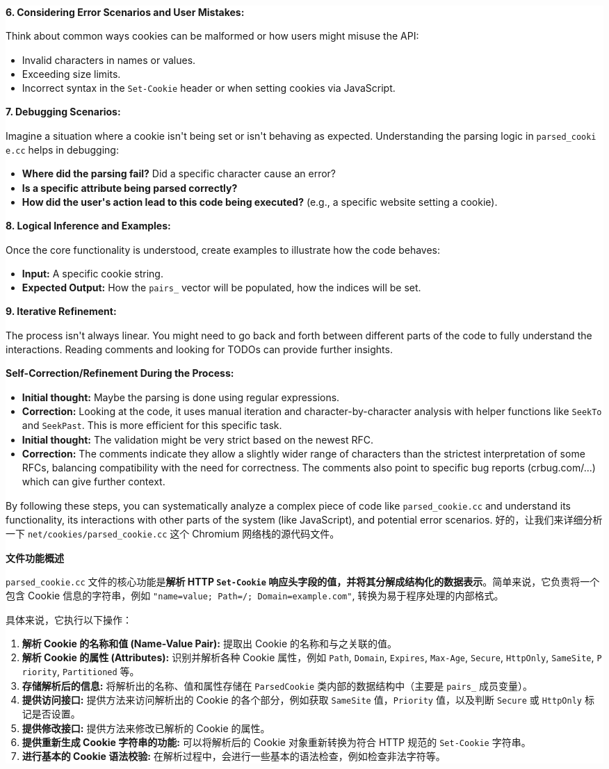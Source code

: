 **6. Considering Error Scenarios and User Mistakes:**

Think about common ways cookies can be malformed or how users might misuse the API:

* Invalid characters in names or values.
* Exceeding size limits.
* Incorrect syntax in the `Set-Cookie` header or when setting cookies via JavaScript.

**7. Debugging Scenarios:**

Imagine a situation where a cookie isn't being set or isn't behaving as expected. Understanding the parsing logic in `parsed_cookie.cc` helps in debugging:

* **Where did the parsing fail?**  Did a specific character cause an error?
* **Is a specific attribute being parsed correctly?**
* **How did the user's action lead to this code being executed?** (e.g., a specific website setting a cookie).

**8. Logical Inference and Examples:**

Once the core functionality is understood, create examples to illustrate how the code behaves:

* **Input:** A specific cookie string.
* **Expected Output:** How the `pairs_` vector will be populated, how the indices will be set.

**9. Iterative Refinement:**

The process isn't always linear. You might need to go back and forth between different parts of the code to fully understand the interactions. Reading comments and looking for TODOs can provide further insights.

**Self-Correction/Refinement During the Process:**

* **Initial thought:** Maybe the parsing is done using regular expressions.
* **Correction:**  Looking at the code, it uses manual iteration and character-by-character analysis with helper functions like `SeekTo` and `SeekPast`. This is more efficient for this specific task.
* **Initial thought:** The validation might be very strict based on the newest RFC.
* **Correction:** The comments indicate they allow a slightly wider range of characters than the strictest interpretation of some RFCs, balancing compatibility with the need for correctness. The comments also point to specific bug reports (crbug.com/...) which can give further context.

By following these steps, you can systematically analyze a complex piece of code like `parsed_cookie.cc` and understand its functionality, its interactions with other parts of the system (like JavaScript), and potential error scenarios.
好的，让我们来详细分析一下 `net/cookies/parsed_cookie.cc` 这个 Chromium 网络栈的源代码文件。

**文件功能概述**

`parsed_cookie.cc` 文件的核心功能是**解析 HTTP `Set-Cookie` 响应头字段的值，并将其分解成结构化的数据表示**。简单来说，它负责将一个包含 Cookie 信息的字符串，例如 `"name=value; Path=/; Domain=example.com"`, 转换为易于程序处理的内部格式。

具体来说，它执行以下操作：

1. **解析 Cookie 的名称和值 (Name-Value Pair):** 提取出 Cookie 的名称和与之关联的值。
2. **解析 Cookie 的属性 (Attributes):**  识别并解析各种 Cookie 属性，例如 `Path`, `Domain`, `Expires`, `Max-Age`, `Secure`, `HttpOnly`, `SameSite`, `Priority`, `Partitioned` 等。
3. **存储解析后的信息:**  将解析出的名称、值和属性存储在 `ParsedCookie` 类内部的数据结构中（主要是 `pairs_` 成员变量）。
4. **提供访问接口:**  提供方法来访问解析出的 Cookie 的各个部分，例如获取 `SameSite` 值，`Priority` 值，以及判断 `Secure` 或 `HttpOnly` 标记是否设置。
5. **提供修改接口:**  提供方法来修改已解析的 Cookie 的属性。
6. **提供重新生成 Cookie 字符串的功能:**  可以将解析后的 Cookie 对象重新转换为符合 HTTP 规范的 `Set-Cookie` 字符串。
7. **进行基本的 Cookie 语法校验:**  在解析过程中，会进行一些基本的语法检查，例如检查非法字符等。
